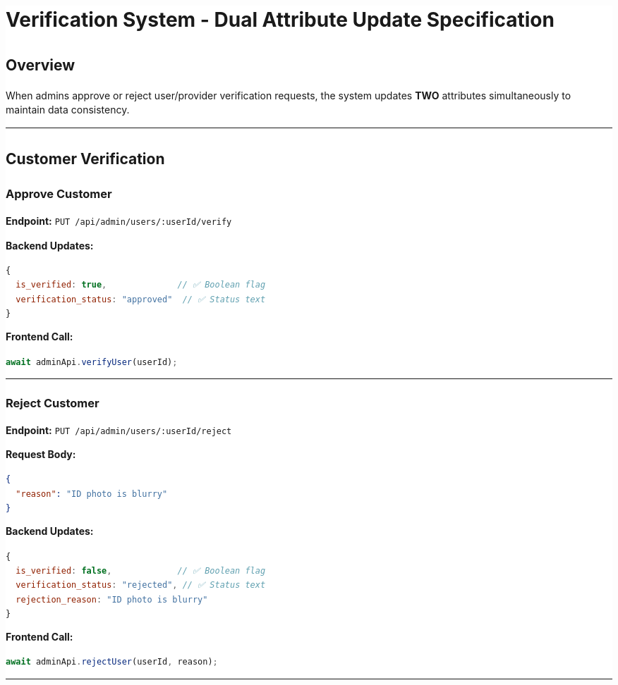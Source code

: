 # Verification System - Dual Attribute Update Specification

## Overview
When admins approve or reject user/provider verification requests, the system updates **TWO** attributes simultaneously to maintain data consistency.

---

## Customer Verification

### Approve Customer
**Endpoint:** `PUT /api/admin/users/:userId/verify`

**Backend Updates:**
```javascript
{
  is_verified: true,              // ✅ Boolean flag
  verification_status: "approved"  // ✅ Status text
}
```

**Frontend Call:**
```typescript
await adminApi.verifyUser(userId);
```

---

### Reject Customer
**Endpoint:** `PUT /api/admin/users/:userId/reject`

**Request Body:**
```json
{
  "reason": "ID photo is blurry"
}
```

**Backend Updates:**
```javascript
{
  is_verified: false,             // ✅ Boolean flag
  verification_status: "rejected", // ✅ Status text
  rejection_reason: "ID photo is blurry"
}
```

**Frontend Call:**
```typescript
await adminApi.rejectUser(userId, reason);
```

---
